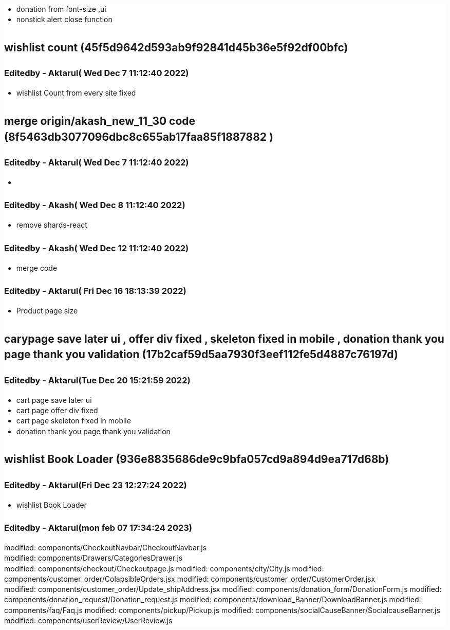- donation from font-size ,ui
- nonstick alert close function

## wishlist count (45f5d9642d593ab9f92841d45b36e5f92df00bfc)

### Editedby - Aktarul( Wed Dec 7 11:12:40 2022)

- wishlist Count from every site fixed

## merge origin/akash_new_11_30 code (8f5463db3077096dbc8c655ab17faa85f1887882 )

### Editedby - Aktarul( Wed Dec 7 11:12:40 2022)

-

### Editedby - Akash( Wed Dec 8 11:12:40 2022)

- remove shards-react

### Editedby - Akash( Wed Dec 12 11:12:40 2022)

- merge code

### Editedby - Aktarul( Fri Dec 16 18:13:39 2022)

- Product page size

## carypage save later ui , offer div fixed , skeleton fixed in mobile , donation thank you page thank you validation (17b2caf59d5aa7930f3eef112fe5d4887c76197d)

### Editedby - Aktarul(Tue Dec 20 15:21:59 2022)

- cart page save later ui
- cart page offer div fixed
- cart page skeleton fixed in mobile
- donation thank you page thank you validation

## wishlist Book Loader (936e8835686de9c9bfa057cd9a894d9ea717d68b)

### Editedby - Aktarul(Fri Dec 23 12:27:24 2022)

- wishlist Book Loader

### Editedby - Aktarul(mon feb 07 17:34:24 2023)

modified: components/CheckoutNavbar/CheckoutNavbar.js  
 modified: components/Drawers/CategoriesDrawer.js  
 modified: components/checkout/Checkoutpage.js
modified: components/city/City.js
modified: components/customer_order/ColapsibleOrders.jsx
modified: components/customer_order/CustomerOrder.jsx  
 modified: components/customer_order/Update_shipAddress.jsx
modified: components/donation_form/DonationForm.js
modified: components/donation_request/Donation_request.js
modified: components/download_Banner/DownloadBanner.js
modified: components/faq/Faq.js
modified: components/pickup/Pickup.js
modified: components/socialCauseBanner/SocialcauseBanner.js
modified: components/userReview/UserReview.js